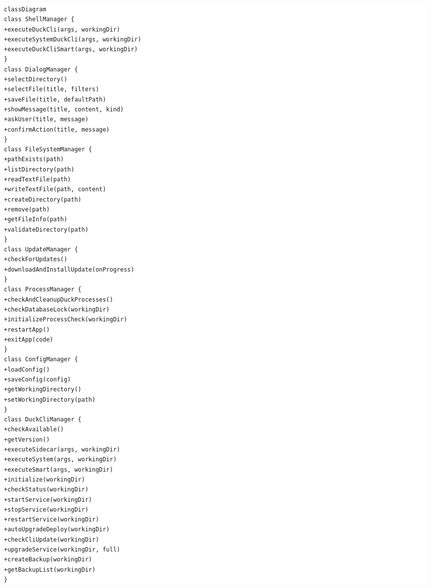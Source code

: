 ```mermaid
classDiagram
class ShellManager {
+executeDuckCli(args, workingDir)
+executeSystemDuckCli(args, workingDir)
+executeDuckCliSmart(args, workingDir)
}
class DialogManager {
+selectDirectory()
+selectFile(title, filters)
+saveFile(title, defaultPath)
+showMessage(title, content, kind)
+askUser(title, message)
+confirmAction(title, message)
}
class FileSystemManager {
+pathExists(path)
+listDirectory(path)
+readTextFile(path)
+writeTextFile(path, content)
+createDirectory(path)
+remove(path)
+getFileInfo(path)
+validateDirectory(path)
}
class UpdateManager {
+checkForUpdates()
+downloadAndInstallUpdate(onProgress)
}
class ProcessManager {
+checkAndCleanupDuckProcesses()
+checkDatabaseLock(workingDir)
+initializeProcessCheck(workingDir)
+restartApp()
+exitApp(code)
}
class ConfigManager {
+loadConfig()
+saveConfig(config)
+getWorkingDirectory()
+setWorkingDirectory(path)
}
class DuckCliManager {
+checkAvailable()
+getVersion()
+executeSidecar(args, workingDir)
+executeSystem(args, workingDir)
+executeSmart(args, workingDir)
+initialize(workingDir)
+checkStatus(workingDir)
+startService(workingDir)
+stopService(workingDir)
+restartService(workingDir)
+autoUpgradeDeploy(workingDir)
+checkCliUpdate(workingDir)
+upgradeService(workingDir, full)
+createBackup(workingDir)
+getBackupList(workingDir)
}
```
